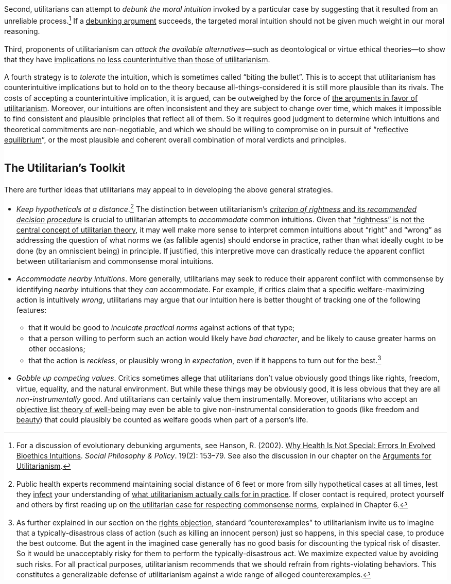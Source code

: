 Second, utilitarians can attempt to _debunk the moral intuition_ invoked by a particular case by suggesting that it resulted from an unreliable process.[^2] If a [debunking argument](/arguments-for-utilitarianism#evolutionary-debunking-arguments) succeeds, the targeted moral intuition should not be given much weight in our moral reasoning.

Third, proponents of utilitarianism can _attack the available alternatives_—such as deontological or virtue ethical theories—to show that they have [implications no less counterintuitive than those of utilitarianism](/arguments-for-utilitarianism#the-poverty-of-the-alternatives).

A fourth strategy is to _tolerate_ the intuition, which is sometimes called “biting the bullet”. This is to accept that utilitarianism has counterintuitive implications but to hold on to the theory because all-things-considered it is still more plausible than its rivals. The costs of accepting a counterintuitive implication, it is argued, can be outweighed by the force of [the arguments in favor of utilitarianism](/arguments-for-utilitarianism). Moreover, our intuitions are often inconsistent and they are subject to change over time, which makes it impossible to find consistent and plausible principles that reflect all of them. So it requires good judgment to determine which intuitions and theoretical commitments are non-negotiable, and which we should be willing to compromise on in pursuit of “[reflective equilibrium](/arguments-for-utilitarianism#introduction-moral-methodology-amp-reflective-equilibrium)”, or the most plausible and coherent overall combination of moral verdicts and principles.

## The Utilitarian’s Toolkit

There are further ideas that utilitarians may appeal to in developing the above general strategies.

- _Keep hypotheticals at a distance_.[^2a] The distinction between utilitarianism’s [_criterion of rightness_ and its _recommended decision procedure_](/types-of-utilitarianism#multi-level-utilitarianism-versus-single-level-utilitarianism) is crucial to utilitarian attempts to _accommodate_ common intuitions. Given that [“rightness” is not the central concept of utilitarian theory](/types-of-utilitarianism/#reconstructing-rightness-maximizing-satisficing-and-scalar-utilitarianism), it may well make more sense to interpret common intuitions about “right” and “wrong” as addressing the question of what norms we (as fallible agents) should endorse in practice, rather than what ideally ought to be done (by an omniscient being) in principle. If justified, this interpretive move can drastically reduce the apparent conflict between utilitarianism and commonsense moral intuitions.

- _Accommodate nearby intuitions_. More generally, utilitarians may seek to reduce their apparent conflict with commonsense by identifying _nearby_ intuitions that they _can_ accommodate. For example, if critics claim that a specific welfare-maximizing action is intuitively _wrong_, utilitarians may argue that our intuition here is better thought of tracking one of the following features:

  - that it would be good to _inculcate practical norms_ against actions of that type;
  - that a person willing to perform such an action would likely have _bad character_, and be likely to cause greater harms on other occasions;
  - that the action is _reckless_, or plausibly wrong _in expectation_, even if it happens to turn out for the best.[^3]

- _Gobble up competing values_. Critics sometimes allege that utilitarians don’t value obviously good things like rights, freedom, virtue, equality, and the natural environment. But while these things may be obviously good, it is less obvious that they are all _non-instrumentally_ good. And utilitarians can certainly value them instrumentally. Moreover, utilitarians who accept an [objective list theory of well-being](/theories-of-wellbeing/#objective-list-theories) may even be able to give non-instrumental consideration to goods (like freedom and [beauty](/near-utilitarian-alternatives/#aesthetic-value)) that could plausibly be counted as welfare goods when part of a person’s life.


[^1]: de Lazari-Radek, K. & Singer, P. (2017). _[Utilitarianism: A Very Short Introduction](https://global.oup.com/academic/product/utilitarianism-a-very-short-introduction-9780198728795)_. Oxford: Oxford University Press. Preface.
[^2]: For a discussion of evolutionary debunking arguments, see Hanson, R. (2002). [Why Health Is Not Special: Errors In Evolved Bioethics Intuitions](http://mason.gmu.edu/~rhanson/bioerr.pdf). _Social Philosophy & Policy_. 19(2): 153–79. See also the discussion in our chapter on the [Arguments for Utilitarianism](/arguments-for-utilitarianism#evolutionary-debunking-arguments).
[^2a]: Public health experts recommend maintaining social distance of 6 feet or more from silly hypothetical cases at all times, lest they [infect](/objections-to-utilitarianism/abusability/) your understanding of [what utilitarianism actually calls for in practice](/acting-on-utilitarianism/). If closer contact is required, protect yourself and others by first reading up on [the utilitarian case for respecting commonsense norms](/utilitarianism-and-practical-ethics/#respecting-commonsense-moral-norms), explained in Chapter 6.
[^3]: As further explained in our section on the [rights objection](/objections-to-utilitarianism/rights), standard “counterexamples” to utilitarianism invite us to imagine that a typically-disastrous class of action (such as killing an innocent person) just so happens, in this special case, to produce the best outcome. But the agent in the imagined case generally has no good basis for discounting the typical risk of disaster. So it would be unacceptably risky for them to perform the typically-disastrous act. We maximize expected value by avoiding such risks. For all practical purposes, utilitarianism recommends that we should refrain from rights-violating behaviors. This constitutes a generalizable defense of utilitarianism against a wide range of alleged counterexamples.
[^3a]: Hare, C. (2016). [Should We Wish Well to All?](http://dx.doi.org/10.1215/00318108-3624764) _Philosophical Review_, 125(4): 451–472, pp. 454–455. See also the discussion in our chapter on the [Arguments for Utilitarianism](/arguments-for-utilitarianism/#ex-ante-pareto).
[^4]: By contrast, utilitarianism offers a clear and principled account of (e.g.) when constraints can reasonably be violated—namely, just when doing so would truly best serve overall well-being. Similarly for when it is worth damaging the natural environment, how to weigh small harms to many against grave harms to a few, and so on. That’s not to say that it will always be easy to _tell_ what utilitarianism recommends in real-life situations, since it can be difficult to predict future outcomes. But it is at least clear _in principle_ how different considerations weigh against each other, whereas other theories often do not offer even this much clarity.
[^5]: Of course, that’s not to suggest that the same particular actions are called for. Adopting a "war-like" stance outside of war might be expected to prove counterproductive. The point is just that the stakes are high enough that we shouldn’t necessarily expect truly moral advice, in our circumstances, to be _comfortable_.